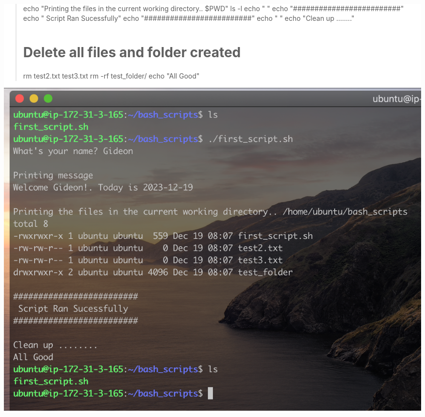   >
  > echo "Printing the files in the current working directory.. $PWD"
  > ls -l
  > echo " "
  > echo "#########################"
  > echo " Script Ran Sucessfully"
  > echo "#########################"
  > echo " "
  > echo "Clean up ........"
  >
  > # Delete all files and folder created
  > rm test2.txt test3.txt
  > rm -rf test_folder/
  > echo "All Good"
  > ```

  ![Alt text](Images/img_05.png)
